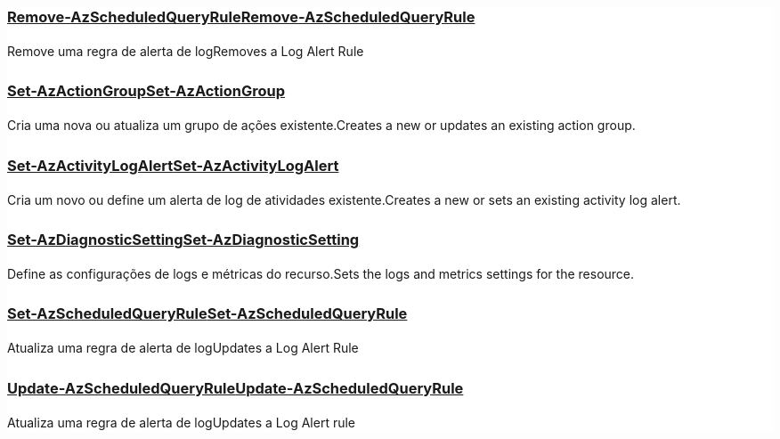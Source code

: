 ### [<span data-ttu-id="fba29-198">Remove-AzScheduledQueryRule</span><span class="sxs-lookup"><span data-stu-id="fba29-198">Remove-AzScheduledQueryRule</span></span>](Remove-AzScheduledQueryRule.md)
<span data-ttu-id="fba29-199">Remove uma regra de alerta de log</span><span class="sxs-lookup"><span data-stu-id="fba29-199">Removes a Log Alert Rule</span></span>

### [<span data-ttu-id="fba29-200">Set-AzActionGroup</span><span class="sxs-lookup"><span data-stu-id="fba29-200">Set-AzActionGroup</span></span>](Set-AzActionGroup.md)
<span data-ttu-id="fba29-201">Cria uma nova ou atualiza um grupo de ações existente.</span><span class="sxs-lookup"><span data-stu-id="fba29-201">Creates a new or updates an existing action group.</span></span>

### [<span data-ttu-id="fba29-202">Set-AzActivityLogAlert</span><span class="sxs-lookup"><span data-stu-id="fba29-202">Set-AzActivityLogAlert</span></span>](Set-AzActivityLogAlert.md)
<span data-ttu-id="fba29-203">Cria um novo ou define um alerta de log de atividades existente.</span><span class="sxs-lookup"><span data-stu-id="fba29-203">Creates a new or sets an existing activity log alert.</span></span>

### [<span data-ttu-id="fba29-204">Set-AzDiagnosticSetting</span><span class="sxs-lookup"><span data-stu-id="fba29-204">Set-AzDiagnosticSetting</span></span>](Set-AzDiagnosticSetting.md)
<span data-ttu-id="fba29-205">Define as configurações de logs e métricas do recurso.</span><span class="sxs-lookup"><span data-stu-id="fba29-205">Sets the logs and metrics settings for the resource.</span></span>

### [<span data-ttu-id="fba29-206">Set-AzScheduledQueryRule</span><span class="sxs-lookup"><span data-stu-id="fba29-206">Set-AzScheduledQueryRule</span></span>](Set-AzScheduledQueryRule.md)
<span data-ttu-id="fba29-207">Atualiza uma regra de alerta de log</span><span class="sxs-lookup"><span data-stu-id="fba29-207">Updates a Log Alert Rule</span></span>

### [<span data-ttu-id="fba29-208">Update-AzScheduledQueryRule</span><span class="sxs-lookup"><span data-stu-id="fba29-208">Update-AzScheduledQueryRule</span></span>](Update-AzScheduledQueryRule.md)
<span data-ttu-id="fba29-209">Atualiza uma regra de alerta de log</span><span class="sxs-lookup"><span data-stu-id="fba29-209">Updates a Log Alert rule</span></span>

